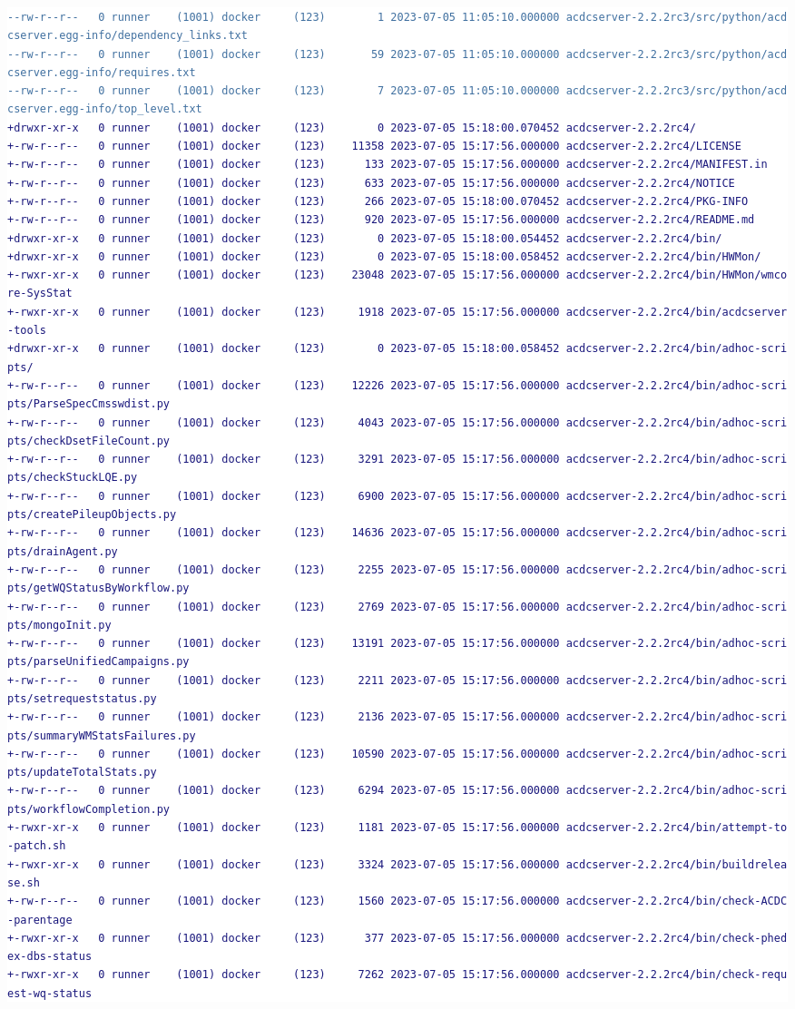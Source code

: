 ```diff
--rw-r--r--   0 runner    (1001) docker     (123)        1 2023-07-05 11:05:10.000000 acdcserver-2.2.2rc3/src/python/acdcserver.egg-info/dependency_links.txt
--rw-r--r--   0 runner    (1001) docker     (123)       59 2023-07-05 11:05:10.000000 acdcserver-2.2.2rc3/src/python/acdcserver.egg-info/requires.txt
--rw-r--r--   0 runner    (1001) docker     (123)        7 2023-07-05 11:05:10.000000 acdcserver-2.2.2rc3/src/python/acdcserver.egg-info/top_level.txt
+drwxr-xr-x   0 runner    (1001) docker     (123)        0 2023-07-05 15:18:00.070452 acdcserver-2.2.2rc4/
+-rw-r--r--   0 runner    (1001) docker     (123)    11358 2023-07-05 15:17:56.000000 acdcserver-2.2.2rc4/LICENSE
+-rw-r--r--   0 runner    (1001) docker     (123)      133 2023-07-05 15:17:56.000000 acdcserver-2.2.2rc4/MANIFEST.in
+-rw-r--r--   0 runner    (1001) docker     (123)      633 2023-07-05 15:17:56.000000 acdcserver-2.2.2rc4/NOTICE
+-rw-r--r--   0 runner    (1001) docker     (123)      266 2023-07-05 15:18:00.070452 acdcserver-2.2.2rc4/PKG-INFO
+-rw-r--r--   0 runner    (1001) docker     (123)      920 2023-07-05 15:17:56.000000 acdcserver-2.2.2rc4/README.md
+drwxr-xr-x   0 runner    (1001) docker     (123)        0 2023-07-05 15:18:00.054452 acdcserver-2.2.2rc4/bin/
+drwxr-xr-x   0 runner    (1001) docker     (123)        0 2023-07-05 15:18:00.058452 acdcserver-2.2.2rc4/bin/HWMon/
+-rwxr-xr-x   0 runner    (1001) docker     (123)    23048 2023-07-05 15:17:56.000000 acdcserver-2.2.2rc4/bin/HWMon/wmcore-SysStat
+-rwxr-xr-x   0 runner    (1001) docker     (123)     1918 2023-07-05 15:17:56.000000 acdcserver-2.2.2rc4/bin/acdcserver-tools
+drwxr-xr-x   0 runner    (1001) docker     (123)        0 2023-07-05 15:18:00.058452 acdcserver-2.2.2rc4/bin/adhoc-scripts/
+-rw-r--r--   0 runner    (1001) docker     (123)    12226 2023-07-05 15:17:56.000000 acdcserver-2.2.2rc4/bin/adhoc-scripts/ParseSpecCmsswdist.py
+-rw-r--r--   0 runner    (1001) docker     (123)     4043 2023-07-05 15:17:56.000000 acdcserver-2.2.2rc4/bin/adhoc-scripts/checkDsetFileCount.py
+-rw-r--r--   0 runner    (1001) docker     (123)     3291 2023-07-05 15:17:56.000000 acdcserver-2.2.2rc4/bin/adhoc-scripts/checkStuckLQE.py
+-rw-r--r--   0 runner    (1001) docker     (123)     6900 2023-07-05 15:17:56.000000 acdcserver-2.2.2rc4/bin/adhoc-scripts/createPileupObjects.py
+-rw-r--r--   0 runner    (1001) docker     (123)    14636 2023-07-05 15:17:56.000000 acdcserver-2.2.2rc4/bin/adhoc-scripts/drainAgent.py
+-rw-r--r--   0 runner    (1001) docker     (123)     2255 2023-07-05 15:17:56.000000 acdcserver-2.2.2rc4/bin/adhoc-scripts/getWQStatusByWorkflow.py
+-rw-r--r--   0 runner    (1001) docker     (123)     2769 2023-07-05 15:17:56.000000 acdcserver-2.2.2rc4/bin/adhoc-scripts/mongoInit.py
+-rw-r--r--   0 runner    (1001) docker     (123)    13191 2023-07-05 15:17:56.000000 acdcserver-2.2.2rc4/bin/adhoc-scripts/parseUnifiedCampaigns.py
+-rw-r--r--   0 runner    (1001) docker     (123)     2211 2023-07-05 15:17:56.000000 acdcserver-2.2.2rc4/bin/adhoc-scripts/setrequeststatus.py
+-rw-r--r--   0 runner    (1001) docker     (123)     2136 2023-07-05 15:17:56.000000 acdcserver-2.2.2rc4/bin/adhoc-scripts/summaryWMStatsFailures.py
+-rw-r--r--   0 runner    (1001) docker     (123)    10590 2023-07-05 15:17:56.000000 acdcserver-2.2.2rc4/bin/adhoc-scripts/updateTotalStats.py
+-rw-r--r--   0 runner    (1001) docker     (123)     6294 2023-07-05 15:17:56.000000 acdcserver-2.2.2rc4/bin/adhoc-scripts/workflowCompletion.py
+-rwxr-xr-x   0 runner    (1001) docker     (123)     1181 2023-07-05 15:17:56.000000 acdcserver-2.2.2rc4/bin/attempt-to-patch.sh
+-rwxr-xr-x   0 runner    (1001) docker     (123)     3324 2023-07-05 15:17:56.000000 acdcserver-2.2.2rc4/bin/buildrelease.sh
+-rw-r--r--   0 runner    (1001) docker     (123)     1560 2023-07-05 15:17:56.000000 acdcserver-2.2.2rc4/bin/check-ACDC-parentage
+-rwxr-xr-x   0 runner    (1001) docker     (123)      377 2023-07-05 15:17:56.000000 acdcserver-2.2.2rc4/bin/check-phedex-dbs-status
+-rwxr-xr-x   0 runner    (1001) docker     (123)     7262 2023-07-05 15:17:56.000000 acdcserver-2.2.2rc4/bin/check-request-wq-status
```